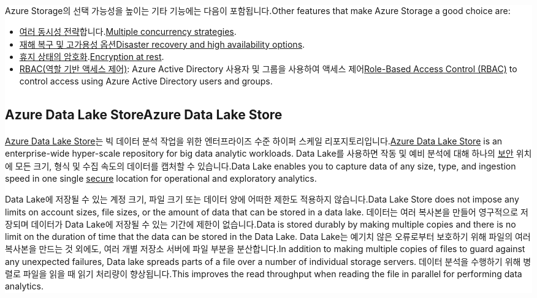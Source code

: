 <span data-ttu-id="a2392-130">Azure Storage의 선택 가능성을 높이는 기타 기능에는 다음이 포함됩니다.</span><span class="sxs-lookup"><span data-stu-id="a2392-130">Other features that make Azure Storage a good choice are:</span></span>

- <span data-ttu-id="a2392-131">[여러 동시성 전략](/azure/storage/common/storage-concurrency?toc=%2fazure%2fstorage%2fblobs%2ftoc.json)합니다.</span><span class="sxs-lookup"><span data-stu-id="a2392-131">[Multiple concurrency strategies](/azure/storage/common/storage-concurrency?toc=%2fazure%2fstorage%2fblobs%2ftoc.json).</span></span>
- <span data-ttu-id="a2392-132">[재해 복구 및 고가용성 옵션](/azure/storage/common/storage-disaster-recovery-guidance?toc=%2fazure%2fstorage%2fblobs%2ftoc.json)</span><span class="sxs-lookup"><span data-stu-id="a2392-132">[Disaster recovery and high availability options](/azure/storage/common/storage-disaster-recovery-guidance?toc=%2fazure%2fstorage%2fblobs%2ftoc.json).</span></span>
- <span data-ttu-id="a2392-133">[휴지 상태의 암호화](/azure/storage/common/storage-service-encryption?toc=%2fazure%2fstorage%2fblobs%2ftoc.json).</span><span class="sxs-lookup"><span data-stu-id="a2392-133">[Encryption at rest](/azure/storage/common/storage-service-encryption?toc=%2fazure%2fstorage%2fblobs%2ftoc.json).</span></span>
- <span data-ttu-id="a2392-134">[RBAC(역할 기반 액세스 제어)](/azure/storage/common/storage-security-guide?toc=%2fazure%2fstorage%2fblobs%2ftoc.json#management-plane-security): Azure Active Directory 사용자 및 그룹을 사용하여 액세스 제어</span><span class="sxs-lookup"><span data-stu-id="a2392-134">[Role-Based Access Control (RBAC)](/azure/storage/common/storage-security-guide?toc=%2fazure%2fstorage%2fblobs%2ftoc.json#management-plane-security) to control access using Azure Active Directory users and groups.</span></span>

## <a name="azure-data-lake-store"></a><span data-ttu-id="a2392-135">Azure Data Lake Store</span><span class="sxs-lookup"><span data-stu-id="a2392-135">Azure Data Lake Store</span></span>

<span data-ttu-id="a2392-136">[Azure Data Lake Store](/azure/data-lake-store/)는 빅 데이터 분석 작업을 위한 엔터프라이즈 수준 하이퍼 스케일 리포지토리입니다.</span><span class="sxs-lookup"><span data-stu-id="a2392-136">[Azure Data Lake Store](/azure/data-lake-store/) is an enterprise-wide hyper-scale repository for big data analytic workloads.</span></span> <span data-ttu-id="a2392-137">Data Lake를 사용하면 작동 및 예비 분석에 대해 하나의 [보안](/azure/data-lake-store/data-lake-store-overview#DataLakeStoreSecurity) 위치에 모든 크기, 형식 및 수집 속도의 데이터를 캡처할 수 있습니다.</span><span class="sxs-lookup"><span data-stu-id="a2392-137">Data Lake enables you to capture data of any size, type, and ingestion speed in one single [secure](/azure/data-lake-store/data-lake-store-overview#DataLakeStoreSecurity) location for operational and exploratory analytics.</span></span>

<span data-ttu-id="a2392-138">Data Lake에 저장될 수 있는 계정 크기, 파일 크기 또는 데이터 양에 어떠한 제한도 적용하지 않습니다.</span><span class="sxs-lookup"><span data-stu-id="a2392-138">Data Lake Store does not impose any limits on account sizes, file sizes, or the amount of data that can be stored in a data lake.</span></span> <span data-ttu-id="a2392-139">데이터는 여러 복사본을 만들어 영구적으로 저장되며 데이터가 Data Lake에 저장될 수 있는 기간에 제한이 없습니다.</span><span class="sxs-lookup"><span data-stu-id="a2392-139">Data is stored durably by making multiple copies and there is no limit on the duration of time that the data can be stored in the Data Lake.</span></span> <span data-ttu-id="a2392-140">Data Lake는 예기치 않은 오류로부터 보호하기 위해 파일의 여러 복사본을 만드는 것 외에도, 여러 개별 저장소 서버에 파일 부분을 분산합니다.</span><span class="sxs-lookup"><span data-stu-id="a2392-140">In addition to making multiple copies of files to guard against any unexpected failures, Data lake spreads parts of a file over a number of individual storage servers.</span></span> <span data-ttu-id="a2392-141">데이터 분석을 수행하기 위해 병렬로 파일을 읽을 때 읽기 처리량이 향상됩니다.</span><span class="sxs-lookup"><span data-stu-id="a2392-141">This improves the read throughput when reading the file in parallel for performing data analytics.</span></span>
